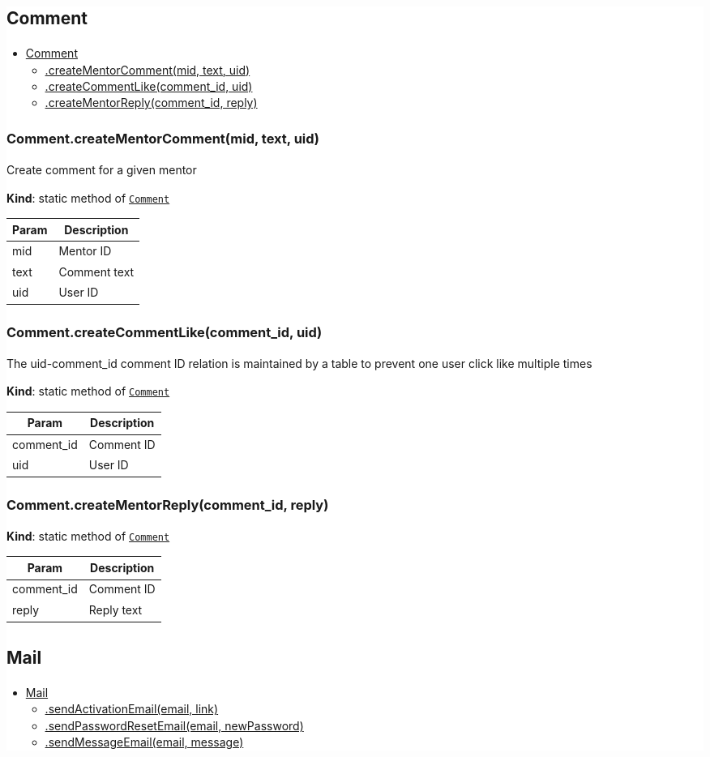 ## Comment

* [Comment](#module_Comment)
    * [.createMentorComment(mid, text, uid)](#module_Comment.createMentorComment)
    * [.createCommentLike(comment_id, uid)](#module_Comment.createCommentLike)
    * [.createMentorReply(comment_id, reply)](#module_Comment.createMentorReply)

<a name="module_Comment.createMentorComment"></a>

### Comment.createMentorComment(mid, text, uid)
Create comment for a given mentor

**Kind**: static method of [<code>Comment</code>](#module_Comment)  

| Param | Description |
| --- | --- |
| mid | Mentor ID |
| text | Comment text |
| uid | User ID |

<a name="module_Comment.createCommentLike"></a>

### Comment.createCommentLike(comment_id, uid)
The uid-comment_id comment ID relation is maintained by a table
to prevent one user click like multiple times

**Kind**: static method of [<code>Comment</code>](#module_Comment)  

| Param | Description |
| --- | --- |
| comment_id | Comment ID |
| uid | User ID |

<a name="module_Comment.createMentorReply"></a>

### Comment.createMentorReply(comment_id, reply)
**Kind**: static method of [<code>Comment</code>](#module_Comment)  

| Param | Description |
| --- | --- |
| comment_id | Comment ID |
| reply | Reply text |

<a name="module_Mail"></a>

## Mail

* [Mail](#module_Mail)
    * [.sendActivationEmail(email, link)](#module_Mail.sendActivationEmail)
    * [.sendPasswordResetEmail(email, newPassword)](#module_Mail.sendPasswordResetEmail)
    * [.sendMessageEmail(email, message)](#module_Mail.sendMessageEmail)
